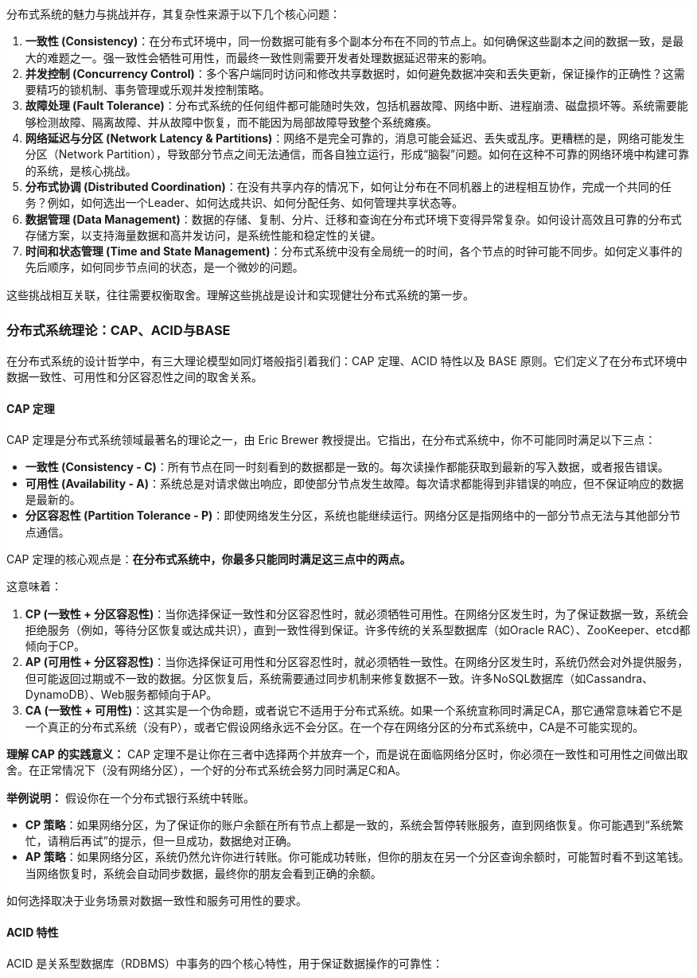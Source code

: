 分布式系统的魅力与挑战并存，其复杂性来源于以下几个核心问题：

1.  **一致性 (Consistency)**：在分布式环境中，同一份数据可能有多个副本分布在不同的节点上。如何确保这些副本之间的数据一致，是最大的难题之一。强一致性会牺牲可用性，而最终一致性则需要开发者处理数据延迟带来的影响。
2.  **并发控制 (Concurrency Control)**：多个客户端同时访问和修改共享数据时，如何避免数据冲突和丢失更新，保证操作的正确性？这需要精巧的锁机制、事务管理或乐观并发控制策略。
3.  **故障处理 (Fault Tolerance)**：分布式系统的任何组件都可能随时失效，包括机器故障、网络中断、进程崩溃、磁盘损坏等。系统需要能够检测故障、隔离故障、并从故障中恢复，而不能因为局部故障导致整个系统瘫痪。
4.  **网络延迟与分区 (Network Latency & Partitions)**：网络不是完全可靠的，消息可能会延迟、丢失或乱序。更糟糕的是，网络可能发生分区（Network Partition），导致部分节点之间无法通信，而各自独立运行，形成“脑裂”问题。如何在这种不可靠的网络环境中构建可靠的系统，是核心挑战。
5.  **分布式协调 (Distributed Coordination)**：在没有共享内存的情况下，如何让分布在不同机器上的进程相互协作，完成一个共同的任务？例如，如何选出一个Leader、如何达成共识、如何分配任务、如何管理共享状态等。
6.  **数据管理 (Data Management)**：数据的存储、复制、分片、迁移和查询在分布式环境下变得异常复杂。如何设计高效且可靠的分布式存储方案，以支持海量数据和高并发访问，是系统性能和稳定性的关键。
7.  **时间和状态管理 (Time and State Management)**：分布式系统中没有全局统一的时间，各个节点的时钟可能不同步。如何定义事件的先后顺序，如何同步节点间的状态，是一个微妙的问题。

这些挑战相互关联，往往需要权衡取舍。理解这些挑战是设计和实现健壮分布式系统的第一步。

### 分布式系统理论：CAP、ACID与BASE

在分布式系统的设计哲学中，有三大理论模型如同灯塔般指引着我们：CAP 定理、ACID 特性以及 BASE 原则。它们定义了在分布式环境中数据一致性、可用性和分区容忍性之间的取舍关系。

#### CAP 定理

CAP 定理是分布式系统领域最著名的理论之一，由 Eric Brewer 教授提出。它指出，在分布式系统中，你不可能同时满足以下三点：

*   **一致性 (Consistency - C)**：所有节点在同一时刻看到的数据都是一致的。每次读操作都能获取到最新的写入数据，或者报告错误。
*   **可用性 (Availability - A)**：系统总是对请求做出响应，即使部分节点发生故障。每次请求都能得到非错误的响应，但不保证响应的数据是最新的。
*   **分区容忍性 (Partition Tolerance - P)**：即使网络发生分区，系统也能继续运行。网络分区是指网络中的一部分节点无法与其他部分节点通信。

CAP 定理的核心观点是：**在分布式系统中，你最多只能同时满足这三点中的两点。**

这意味着：

1.  **CP (一致性 + 分区容忍性)**：当你选择保证一致性和分区容忍性时，就必须牺牲可用性。在网络分区发生时，为了保证数据一致，系统会拒绝服务（例如，等待分区恢复或达成共识），直到一致性得到保证。许多传统的关系型数据库（如Oracle RAC）、ZooKeeper、etcd都倾向于CP。
2.  **AP (可用性 + 分区容忍性)**：当你选择保证可用性和分区容忍性时，就必须牺牲一致性。在网络分区发生时，系统仍然会对外提供服务，但可能返回过期或不一致的数据。分区恢复后，系统需要通过同步机制来修复数据不一致。许多NoSQL数据库（如Cassandra、DynamoDB）、Web服务都倾向于AP。
3.  **CA (一致性 + 可用性)**：这其实是一个伪命题，或者说它不适用于分布式系统。如果一个系统宣称同时满足CA，那它通常意味着它不是一个真正的分布式系统（没有P），或者它假设网络永远不会分区。在一个存在网络分区的分布式系统中，CA是不可能实现的。

**理解 CAP 的实践意义：**
CAP 定理不是让你在三者中选择两个并放弃一个，而是说在面临网络分区时，你必须在一致性和可用性之间做出取舍。在正常情况下（没有网络分区），一个好的分布式系统会努力同时满足C和A。

**举例说明：**
假设你在一个分布式银行系统中转账。

*   **CP 策略**：如果网络分区，为了保证你的账户余额在所有节点上都是一致的，系统会暂停转账服务，直到网络恢复。你可能遇到“系统繁忙，请稍后再试”的提示，但一旦成功，数据绝对正确。
*   **AP 策略**：如果网络分区，系统仍然允许你进行转账。你可能成功转账，但你的朋友在另一个分区查询余额时，可能暂时看不到这笔钱。当网络恢复时，系统会自动同步数据，最终你的朋友会看到正确的余额。

如何选择取决于业务场景对数据一致性和服务可用性的要求。

#### ACID 特性

ACID 是关系型数据库（RDBMS）中事务的四个核心特性，用于保证数据操作的可靠性：
